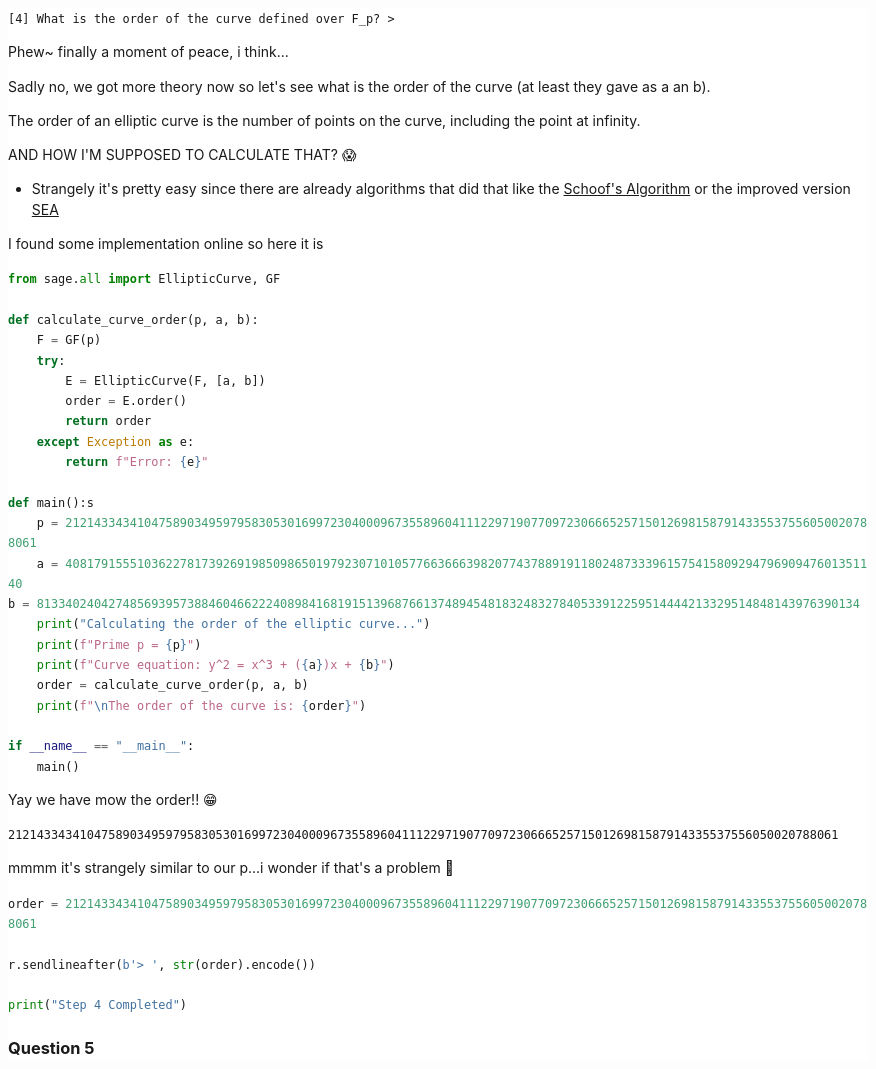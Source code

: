 
`[4] What is the order of the curve defined over F_p? >`

Phew~ finally a moment of peace, i think...

Sadly no, we got more theory now so let's see what is the order of the curve (at least they gave as a an b).

The order of an elliptic curve is the number of points on the curve, including the point at infinity.

AND HOW I'M SUPPOSED TO CALCULATE THAT? 😱
- Strangely it's pretty easy since there are already algorithms that did that like the [Schoof's Algorithm](https://en.wikipedia.org/wiki/Schoof%27s_algorithm) or the improved version [SEA](https://en.wikipedia.org/wiki/Schoof%E2%80%93Elkies%E2%80%93Atkin_algorithm)

I found some implementation online so here it is
```python
from sage.all import EllipticCurve, GF

def calculate_curve_order(p, a, b):
    F = GF(p)
    try:
        E = EllipticCurve(F, [a, b])
        order = E.order()
        return order
    except Exception as e:
        return f"Error: {e}"

def main():s
    p = 21214334341047589034959795830530169972304000967355896041112297190770972306665257150126981587914335537556050020788061
    a = 408179155510362278173926919850986501979230710105776636663982077437889191180248733396157541580929479690947601351140
b = 8133402404274856939573884604662224089841681915139687661374894548183248327840533912259514444213329514848143976390134   
    print("Calculating the order of the elliptic curve...")
    print(f"Prime p = {p}")
    print(f"Curve equation: y^2 = x^3 + ({a})x + {b}")
    order = calculate_curve_order(p, a, b)
    print(f"\nThe order of the curve is: {order}")

if __name__ == "__main__":
    main()
```

Yay we have mow the order!! 😁

`21214334341047589034959795830530169972304000967355896041112297190770972306665257150126981587914335537556050020788061`

mmmm it's strangely similar to our p...i wonder if that's a problem 🤔

```python
order = 21214334341047589034959795830530169972304000967355896041112297190770972306665257150126981587914335537556050020788061

r.sendlineafter(b'> ', str(order).encode())

print("Step 4 Completed")
```
### Question 5
